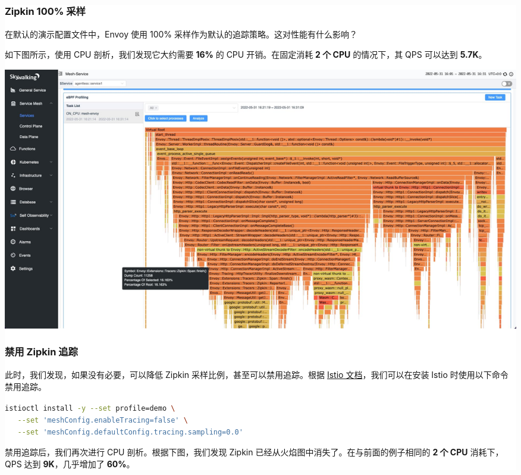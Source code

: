 ### Zipkin 100% 采样

在默认的演示配置文件中，Envoy 使用 100% 采样作为默认的追踪策略。这对性能有什么影响？

如下图所示，使用 CPU 剖析，我们发现它大约需要 **16%** 的 CPU 开销。在固定消耗 **2 个 CPU** 的情况下，其 QPS 可以达到 **5.7K**。

![图片](zipkin-sampling-100.jpg "Zipkin 100% 采样 CPU 剖析的火焰图")

### 禁用 Zipkin 追踪

此时，我们发现，如果没有必要，可以降低 Zipkin 采样比例，甚至可以禁用追踪。根据 [Istio 文档](https://istio.io/latest/docs/reference/config/istio.mesh.v1alpha1/#Tracing)，我们可以在安装 Istio 时使用以下命令禁用追踪。

```bash
istioctl install -y --set profile=demo \
   --set 'meshConfig.enableTracing=false' \
   --set 'meshConfig.defaultConfig.tracing.sampling=0.0'
```

禁用追踪后，我们再次进行 CPU 剖析。根据下图，我们发现 Zipkin 已经从火焰图中消失了。在与前面的例子相同的 **2 个 CPU** 消耗下，QPS 达到 **9K**，几乎增加了 **60%**。
